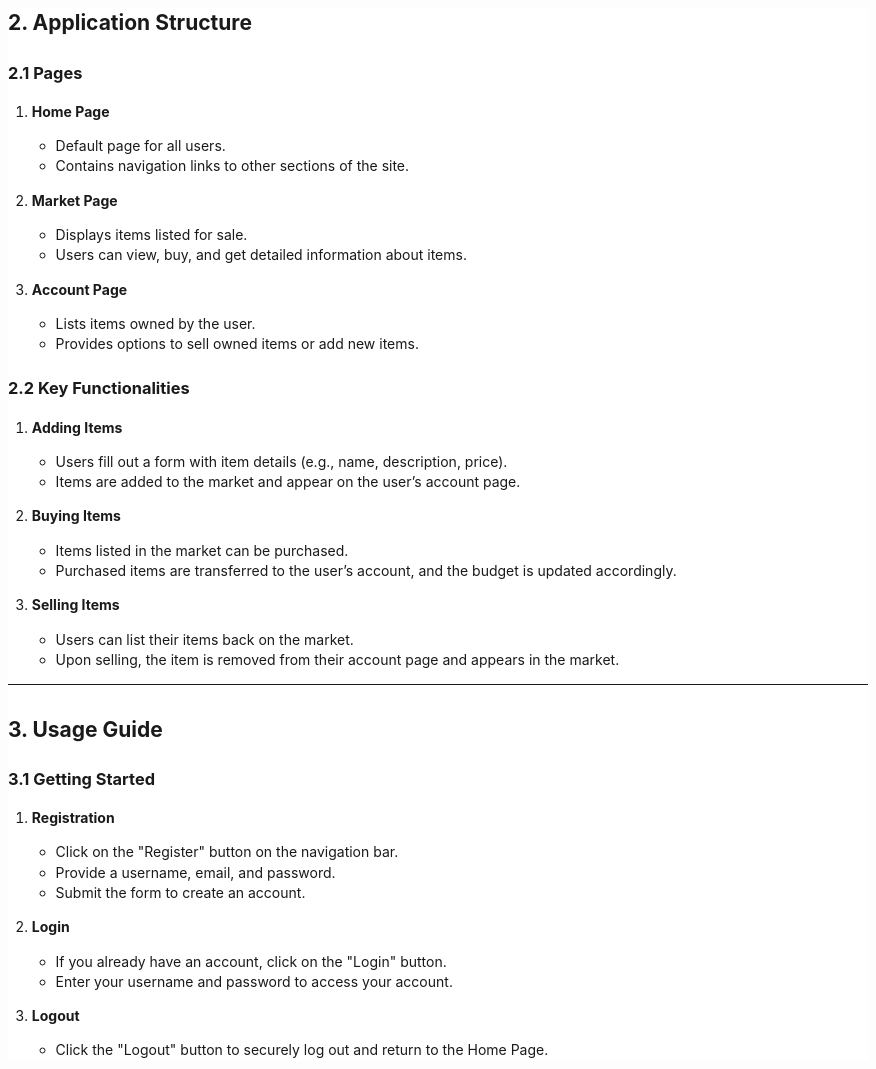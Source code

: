 
## 2. Application Structure

### 2.1 Pages

1. **Home Page**

   - Default page for all users.
   - Contains navigation links to other sections of the site.

2. **Market Page**

   - Displays items listed for sale.
   - Users can view, buy, and get detailed information about items.

3. **Account Page**

   - Lists items owned by the user.
   - Provides options to sell owned items or add new items.

### 2.2 Key Functionalities

1. **Adding Items**

   - Users fill out a form with item details (e.g., name, description, price).
   - Items are added to the market and appear on the user’s account page.

2. **Buying Items**

   - Items listed in the market can be purchased.
   - Purchased items are transferred to the user’s account, and the budget is updated accordingly.

3. **Selling Items**

   - Users can list their items back on the market.
   - Upon selling, the item is removed from their account page and appears in the market.

---

## 3. Usage Guide

### 3.1 Getting Started

1. **Registration**

   - Click on the "Register" button on the navigation bar.
   - Provide a username, email, and password.
   - Submit the form to create an account.

2. **Login**

   - If you already have an account, click on the "Login" button.
   - Enter your username and password to access your account.

3. **Logout**

   - Click the "Logout" button to securely log out and return to the Home Page.
